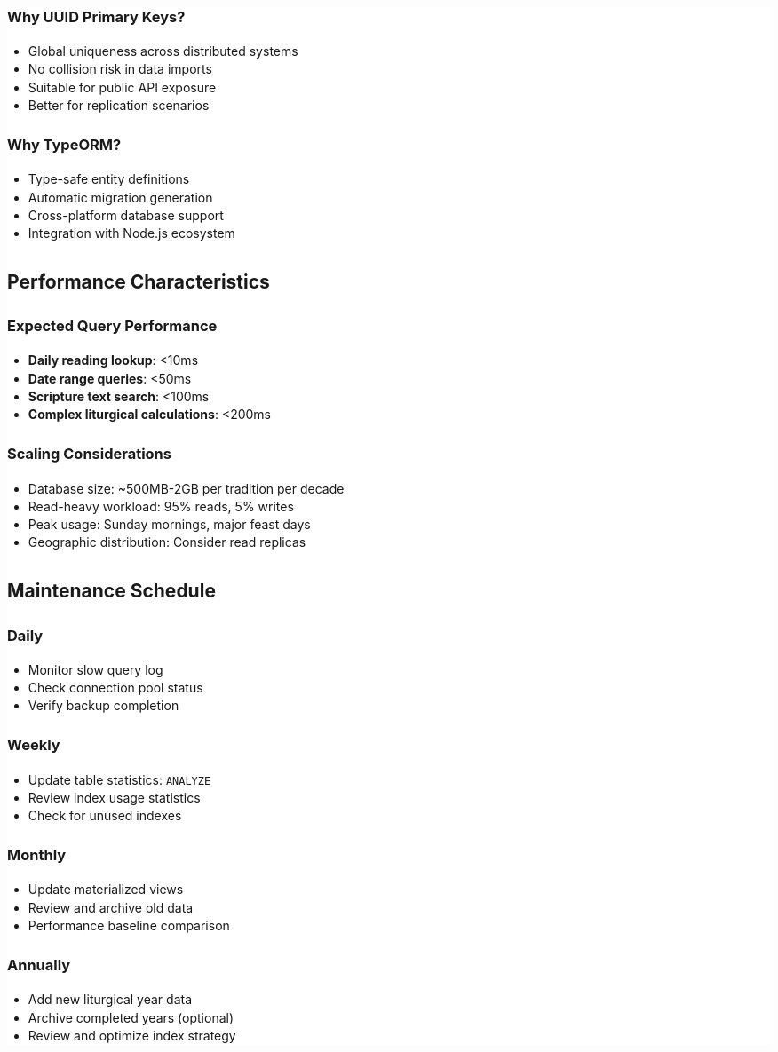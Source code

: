### Why UUID Primary Keys?
- Global uniqueness across distributed systems
- No collision risk in data imports
- Suitable for public API exposure
- Better for replication scenarios

### Why TypeORM?
- Type-safe entity definitions
- Automatic migration generation
- Cross-platform database support
- Integration with Node.js ecosystem

## Performance Characteristics

### Expected Query Performance
- **Daily reading lookup**: <10ms
- **Date range queries**: <50ms
- **Scripture text search**: <100ms
- **Complex liturgical calculations**: <200ms

### Scaling Considerations
- Database size: ~500MB-2GB per tradition per decade
- Read-heavy workload: 95% reads, 5% writes
- Peak usage: Sunday mornings, major feast days
- Geographic distribution: Consider read replicas

## Maintenance Schedule

### Daily
- Monitor slow query log
- Check connection pool status
- Verify backup completion

### Weekly
- Update table statistics: `ANALYZE`
- Review index usage statistics
- Check for unused indexes

### Monthly
- Update materialized views
- Review and archive old data
- Performance baseline comparison

### Annually
- Add new liturgical year data
- Archive completed years (optional)
- Review and optimize index strategy
